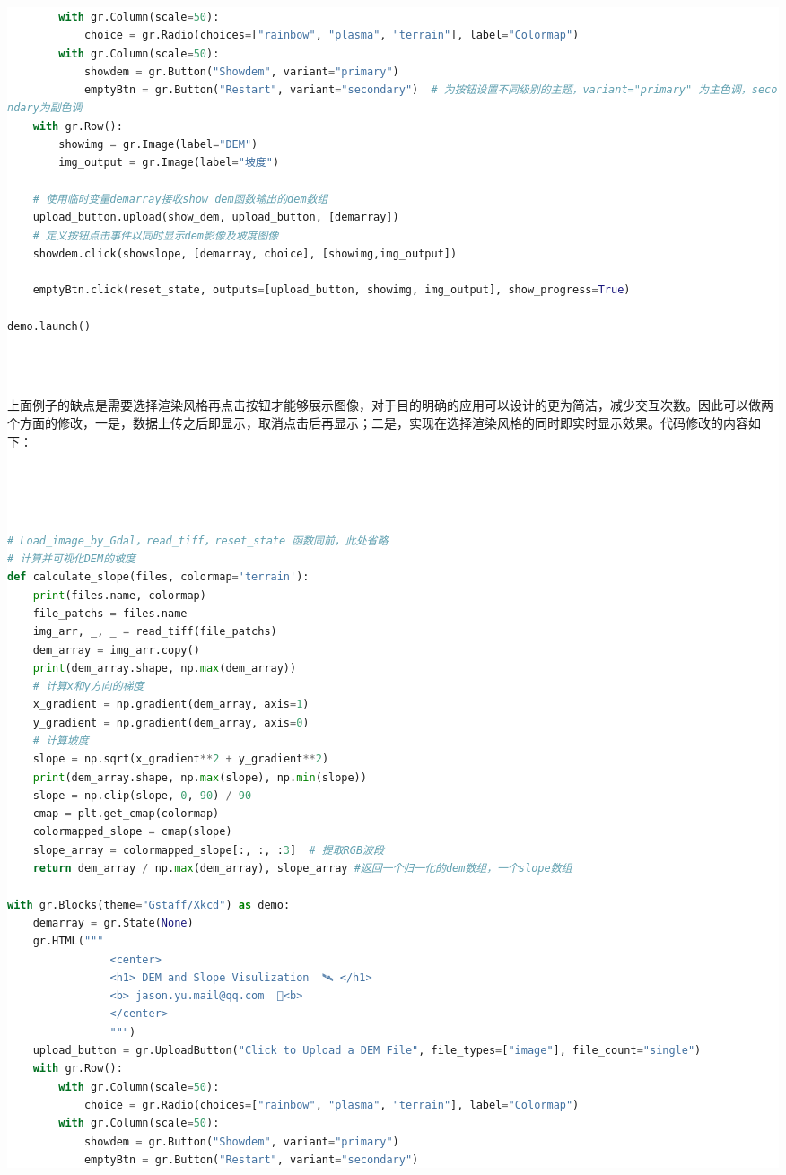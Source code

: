 ```python
        with gr.Column(scale=50):
            choice = gr.Radio(choices=["rainbow", "plasma", "terrain"], label="Colormap")
        with gr.Column(scale=50):
            showdem = gr.Button("Showdem", variant="primary")
            emptyBtn = gr.Button("Restart", variant="secondary")  # 为按钮设置不同级别的主题，variant="primary" 为主色调，secondary为副色调
    with gr.Row():
        showimg = gr.Image(label="DEM")
        img_output = gr.Image(label="坡度")

    # 使用临时变量demarray接收show_dem函数输出的dem数组
    upload_button.upload(show_dem, upload_button, [demarray])
    # 定义按钮点击事件以同时显示dem影像及坡度图像
    showdem.click(showslope, [demarray, choice], [showimg,img_output])

    emptyBtn.click(reset_state, outputs=[upload_button, showimg, img_output], show_progress=True)

demo.launch()
```

<br><br>

上面例子的缺点是需要选择渲染风格再点击按钮才能够展示图像，对于目的明确的应用可以设计的更为简洁，减少交互次数。因此可以做两个方面的修改，一是，数据上传之后即显示，取消点击后再显示；二是，实现在选择渲染风格的同时即实时显示效果。代码修改的内容如下：

<br><br>

```python

# Load_image_by_Gdal，read_tiff，reset_state 函数同前，此处省略
# 计算并可视化DEM的坡度
def calculate_slope(files, colormap='terrain'):
    print(files.name, colormap)
    file_patchs = files.name
    img_arr, _, _ = read_tiff(file_patchs)
    dem_array = img_arr.copy()
    print(dem_array.shape, np.max(dem_array))
    # 计算x和y方向的梯度
    x_gradient = np.gradient(dem_array, axis=1)
    y_gradient = np.gradient(dem_array, axis=0)
    # 计算坡度
    slope = np.sqrt(x_gradient**2 + y_gradient**2)
    print(dem_array.shape, np.max(slope), np.min(slope))
    slope = np.clip(slope, 0, 90) / 90
    cmap = plt.get_cmap(colormap)
    colormapped_slope = cmap(slope)
    slope_array = colormapped_slope[:, :, :3]  # 提取RGB波段
    return dem_array / np.max(dem_array), slope_array #返回一个归一化的dem数组，一个slope数组

with gr.Blocks(theme="Gstaff/Xkcd") as demo:  
    demarray = gr.State(None)  
    gr.HTML("""
                <center> 
                <h1> DEM and Slope Visulization  🛰️ </h1>
                <b> jason.yu.mail@qq.com  📧<b>
                </center>
                """) 
    upload_button = gr.UploadButton("Click to Upload a DEM File", file_types=["image"], file_count="single")
    with gr.Row():
        with gr.Column(scale=50):
            choice = gr.Radio(choices=["rainbow", "plasma", "terrain"], label="Colormap")
        with gr.Column(scale=50):
            showdem = gr.Button("Showdem", variant="primary")
            emptyBtn = gr.Button("Restart", variant="secondary")  
```
